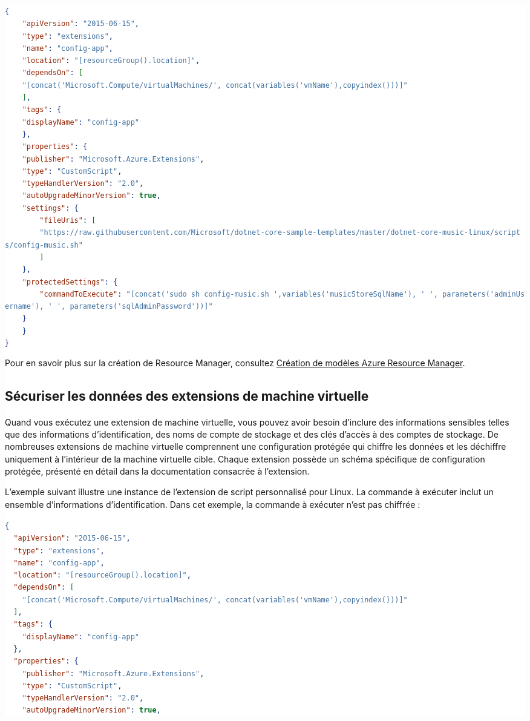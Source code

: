 ```json
{
    "apiVersion": "2015-06-15",
    "type": "extensions",
    "name": "config-app",
    "location": "[resourceGroup().location]",
    "dependsOn": [
    "[concat('Microsoft.Compute/virtualMachines/', concat(variables('vmName'),copyindex()))]"
    ],
    "tags": {
    "displayName": "config-app"
    },
    "properties": {
    "publisher": "Microsoft.Azure.Extensions",
    "type": "CustomScript",
    "typeHandlerVersion": "2.0",
    "autoUpgradeMinorVersion": true,
    "settings": {
        "fileUris": [
        "https://raw.githubusercontent.com/Microsoft/dotnet-core-sample-templates/master/dotnet-core-music-linux/scripts/config-music.sh"
        ]
    },
    "protectedSettings": {
        "commandToExecute": "[concat('sudo sh config-music.sh ',variables('musicStoreSqlName'), ' ', parameters('adminUsername'), ' ', parameters('sqlAdminPassword'))]"
    }
    }
}
```

Pour en savoir plus sur la création de Resource Manager, consultez [Création de modèles Azure Resource Manager](../windows/template-description.md#extensions).

## <a name="secure-vm-extension-data"></a>Sécuriser les données des extensions de machine virtuelle

Quand vous exécutez une extension de machine virtuelle, vous pouvez avoir besoin d’inclure des informations sensibles telles que des informations d’identification, des noms de compte de stockage et des clés d’accès à des comptes de stockage. De nombreuses extensions de machine virtuelle comprennent une configuration protégée qui chiffre les données et les déchiffre uniquement à l’intérieur de la machine virtuelle cible. Chaque extension possède un schéma spécifique de configuration protégée, présenté en détail dans la documentation consacrée à l’extension.

L’exemple suivant illustre une instance de l’extension de script personnalisé pour Linux. La commande à exécuter inclut un ensemble d’informations d’identification. Dans cet exemple, la commande à exécuter n’est pas chiffrée :

```json
{
  "apiVersion": "2015-06-15",
  "type": "extensions",
  "name": "config-app",
  "location": "[resourceGroup().location]",
  "dependsOn": [
    "[concat('Microsoft.Compute/virtualMachines/', concat(variables('vmName'),copyindex()))]"
  ],
  "tags": {
    "displayName": "config-app"
  },
  "properties": {
    "publisher": "Microsoft.Azure.Extensions",
    "type": "CustomScript",
    "typeHandlerVersion": "2.0",
    "autoUpgradeMinorVersion": true,
```